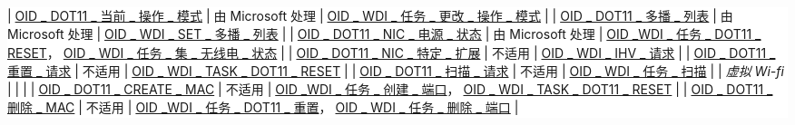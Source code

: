 |         [OID \_ DOT11 \_ 当前 \_ 操作 \_ 模式](/previous-versions/windows/hardware/wireless/oid-dot11-current-operation-mode)          |                                                      由 Microsoft 处理                                                       |                                                                                                                                                 [OID \_ WDI \_ 任务 \_ 更改 \_ 操作 \_ 模式](./oid-wdi-task-change-operation-mode.md)                                                                                                                                                 |
|              [OID \_ DOT11 \_ 多播 \_ 列表](/previous-versions/windows/hardware/wireless/oid-dot11-multicast-list)              |                                                      由 Microsoft 处理                                                       |                                                                                                                                                     [OID \_ WDI \_ SET \_ 多播 \_ 列表](./oid-wdi-set-multicast-list.md)                                                                                                                                                      |
|             [OID \_ DOT11 \_ NIC \_ 电源 \_ 状态](/previous-versions/windows/hardware/wireless/oid-dot11-nic-power-state)             |                                                      由 Microsoft 处理                                                       |                                                                                                     [OID \_WDI \_ 任务 \_ DOT11 \_ RESET](./oid-wdi-task-dot11-reset.md)， [OID \_ WDI \_ 任务 \_ 集 \_ 无线电 \_ 状态](./oid-wdi-task-set-radio-state.md)                                                                                                     |
|         [OID \_ DOT11 \_ NIC \_ 特定 \_ 扩展](/previous-versions/windows/hardware/wireless/oid-dot11-nic-specific-extension)          |                                                         不适用                                                          |                                                                                                                                                         [OID \_ WDI \_ IHV \_ 请求](./oid-wdi-ihv-request.md)                                                                                                                                                          |
|              [OID \_ DOT11 \_ 重置 \_ 请求](/previous-versions/windows/hardware/wireless/oid-dot11-reset-request)               |                                                         不适用                                                          |                                                                                                                                                      [OID \_ WDI \_ TASK \_ DOT11 \_ RESET](./oid-wdi-task-dot11-reset.md)                                                                                                                                                       |
|               [OID \_ DOT11 \_ 扫描 \_ 请求](/previous-versions/windows/hardware/wireless/oid-dot11-scan-request)               |                                                         不适用                                                          |                                                                                                                                                          [OID \_ WDI \_ 任务 \_ 扫描](./oid-wdi-task-scan.md)                                                                                                                                                           |
|                                                    *虚拟 Wi-fi*                                                    |                                                                                                                                 |                                                                                                                                                                                                                                                                                                                                                                                                         |
|                [OID \_ DOT11 \_ CREATE \_ MAC](/previous-versions/windows/hardware/wireless/oid-dot11-create-mac)                |                                                         不适用                                                          |                                                                                                       [OID \_WDI \_ 任务 \_ 创建 \_ 端口](./oid-wdi-task-create-port.md)， [OID \_ WDI \_ TASK \_ DOT11 \_ RESET](./oid-wdi-task-dot11-reset.md)                                                                                                        |
|                [OID \_ DOT11 \_ 删除 \_ MAC](/previous-versions/windows/hardware/wireless/oid-dot11-delete-mac)                |                                                         不适用                                                          |                                                                                                       [OID \_WDI \_ 任务 \_ DOT11 \_ 重置](./oid-wdi-task-dot11-reset.md)， [OID \_ WDI \_ 任务 \_ 删除 \_ 端口](./oid-wdi-task-delete-port.md)                                                                                                        |